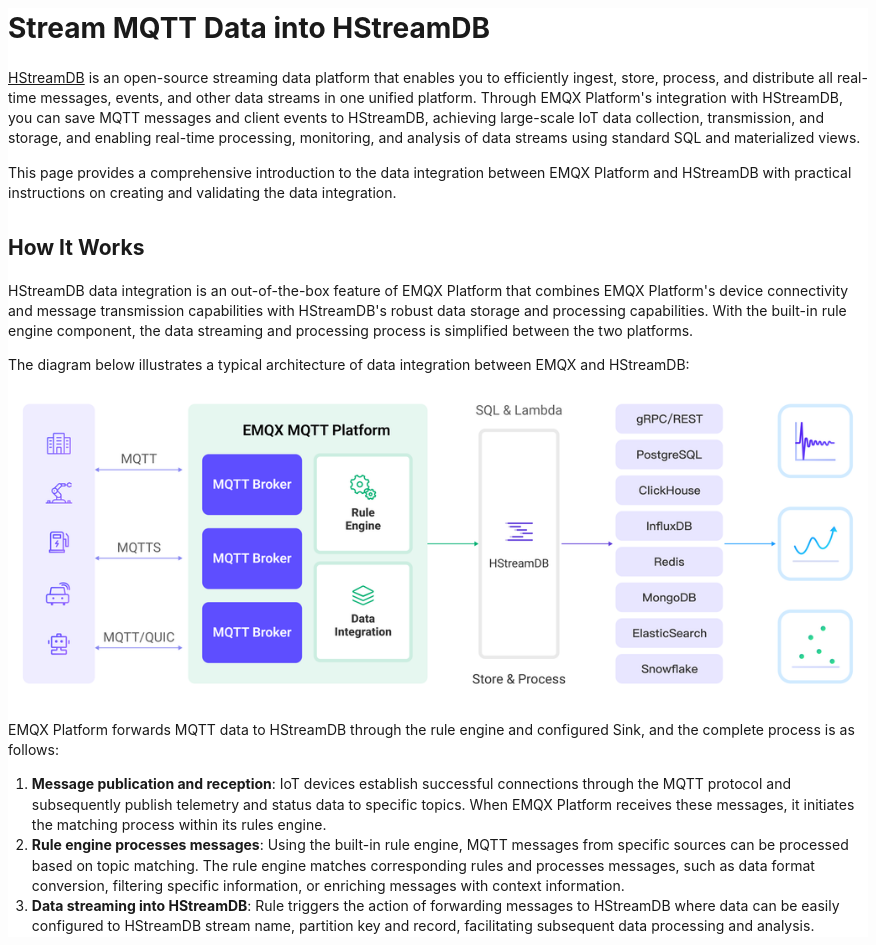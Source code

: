 # Stream MQTT Data into HStreamDB

[HStreamDB](https://hstream.io/) is an open-source streaming data platform that enables you to efficiently ingest, store, process, and distribute all real-time messages, events, and other data streams in one unified platform. Through EMQX Platform's integration with HStreamDB, you can save MQTT messages and client events to HStreamDB, achieving large-scale IoT data collection, transmission, and storage, and enabling real-time processing, monitoring, and analysis of data streams using standard SQL and materialized views.

This page provides a comprehensive introduction to the data integration between EMQX Platform and HStreamDB with practical instructions on creating and validating the data integration.

## How It Works

HStreamDB data integration is an out-of-the-box feature of EMQX Platform that combines EMQX Platform's device connectivity and message transmission capabilities with HStreamDB's robust data storage and processing capabilities. With the built-in rule engine component, the data streaming and processing process is simplified between the two platforms.

The diagram below illustrates a typical architecture of data integration between EMQX and HStreamDB:

![EMQX Platform Integration HStreamDB](./_assets/data_integration_hstreamdb.png)

EMQX Platform forwards MQTT data to HStreamDB through the rule engine and configured Sink, and the complete process is as follows:

1. **Message publication and reception**: IoT devices establish successful connections through the MQTT protocol and subsequently publish telemetry and status data to specific topics. When EMQX Platform receives these messages, it initiates the matching process within its rules engine.
2. **Rule engine processes messages**: Using the built-in rule engine, MQTT messages from specific sources can be processed based on topic matching. The rule engine matches corresponding rules and processes messages, such as data format conversion, filtering specific information, or enriching messages with context information.
3. **Data streaming into HStreamDB**: Rule triggers the action of forwarding messages to HStreamDB where data can be easily configured to HStreamDB stream name, partition key and record, facilitating subsequent data processing and analysis.
